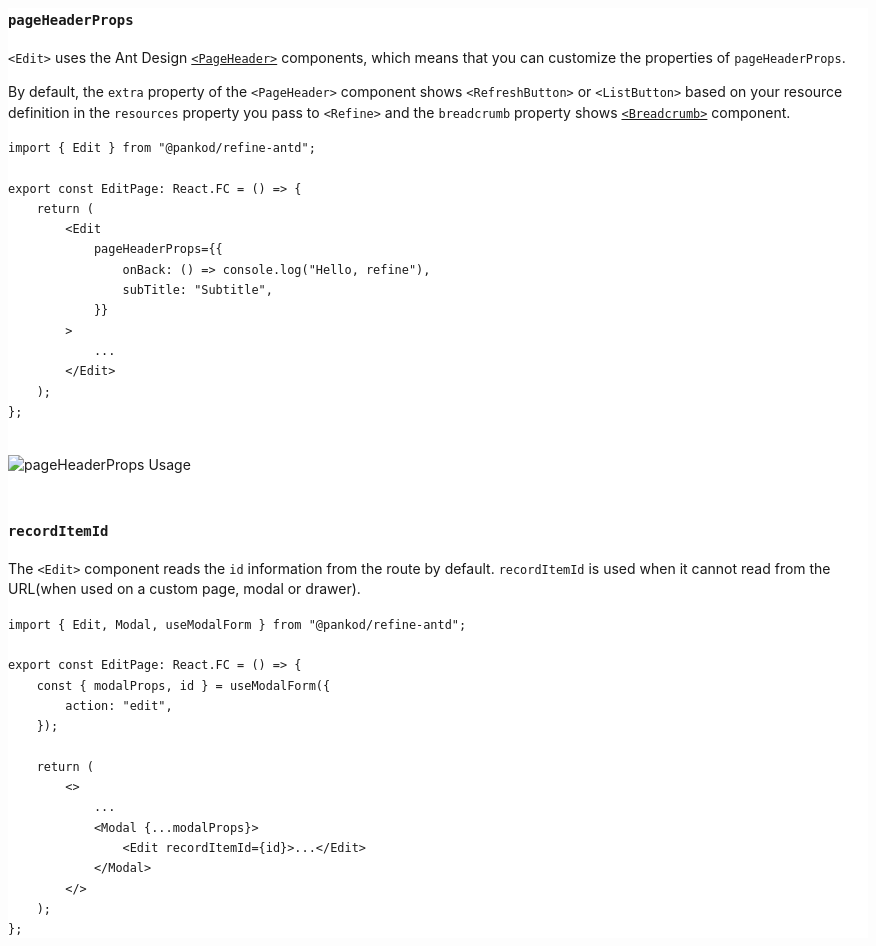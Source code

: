 ### `pageHeaderProps`

`<Edit>` uses the Ant Design [`<PageHeader>`](https://ant.design/components/page-header/#API) components, which means that you can customize the properties of `pageHeaderProps`.

By default, the `extra` property of the `<PageHeader>` component shows `<RefreshButton>` or `<ListButton>` based on your resource definition in the `resources` property you pass to `<Refine>` and the `breadcrumb` property shows [`<Breadcrumb>`][breadcrumb-component] component.

```tsx
import { Edit } from "@pankod/refine-antd";

export const EditPage: React.FC = () => {
    return (
        <Edit
            pageHeaderProps={{
                onBack: () => console.log("Hello, refine"),
                subTitle: "Subtitle",
            }}
        >
            ...
        </Edit>
    );
};
```

<br/>
<div class="img-container">
    <div class="window">
        <div class="control red"></div>
        <div class="control orange"></div>
        <div class="control green"></div>
    </div>
    <img src={pageHeaderPropsUsage} alt="pageHeaderProps Usage"/>
</div>
<br/>

### `recordItemId`

The `<Edit>` component reads the `id` information from the route by default. `recordItemId` is used when it cannot read from the URL(when used on a custom page, modal or drawer).

```tsx
import { Edit, Modal, useModalForm } from "@pankod/refine-antd";

export const EditPage: React.FC = () => {
    const { modalProps, id } = useModalForm({
        action: "edit",
    });

    return (
        <>
            ...
            <Modal {...modalProps}>
                <Edit recordItemId={id}>...</Edit>
            </Modal>
        </>
    );
};
```


[breadcrumb-component]: /ui-frameworks/antd/components/breadcrumb.md
